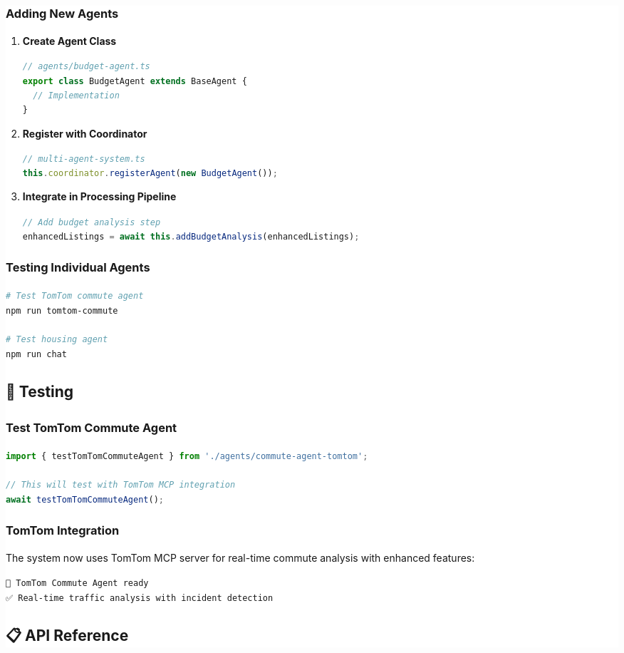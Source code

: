 ### Adding New Agents

1. **Create Agent Class**
   ```typescript
   // agents/budget-agent.ts
   export class BudgetAgent extends BaseAgent {
     // Implementation
   }
   ```

2. **Register with Coordinator**
   ```typescript
   // multi-agent-system.ts
   this.coordinator.registerAgent(new BudgetAgent());
   ```

3. **Integrate in Processing Pipeline**
   ```typescript
   // Add budget analysis step
   enhancedListings = await this.addBudgetAnalysis(enhancedListings);
   ```

### Testing Individual Agents

```bash
# Test TomTom commute agent
npm run tomtom-commute

# Test housing agent
npm run chat
```

## 🧪 Testing

### Test TomTom Commute Agent

```typescript
import { testTomTomCommuteAgent } from './agents/commute-agent-tomtom';

// This will test with TomTom MCP integration
await testTomTomCommuteAgent();
```

### TomTom Integration

The system now uses TomTom MCP server for real-time commute analysis with enhanced features:

```
🚗 TomTom Commute Agent ready
✅ Real-time traffic analysis with incident detection
```

## 📋 API Reference
